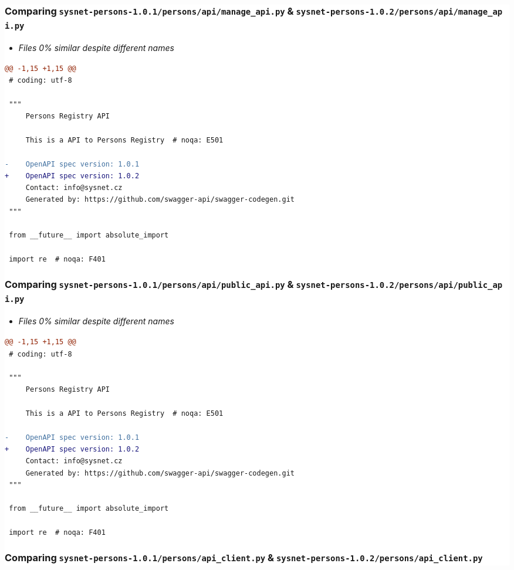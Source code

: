 ### Comparing `sysnet-persons-1.0.1/persons/api/manage_api.py` & `sysnet-persons-1.0.2/persons/api/manage_api.py`

 * *Files 0% similar despite different names*

```diff
@@ -1,15 +1,15 @@
 # coding: utf-8
 
 """
     Persons Registry API
 
     This is a API to Persons Registry  # noqa: E501
 
-    OpenAPI spec version: 1.0.1
+    OpenAPI spec version: 1.0.2
     Contact: info@sysnet.cz
     Generated by: https://github.com/swagger-api/swagger-codegen.git
 """
 
 from __future__ import absolute_import
 
 import re  # noqa: F401
```

### Comparing `sysnet-persons-1.0.1/persons/api/public_api.py` & `sysnet-persons-1.0.2/persons/api/public_api.py`

 * *Files 0% similar despite different names*

```diff
@@ -1,15 +1,15 @@
 # coding: utf-8
 
 """
     Persons Registry API
 
     This is a API to Persons Registry  # noqa: E501
 
-    OpenAPI spec version: 1.0.1
+    OpenAPI spec version: 1.0.2
     Contact: info@sysnet.cz
     Generated by: https://github.com/swagger-api/swagger-codegen.git
 """
 
 from __future__ import absolute_import
 
 import re  # noqa: F401
```

### Comparing `sysnet-persons-1.0.1/persons/api_client.py` & `sysnet-persons-1.0.2/persons/api_client.py`
